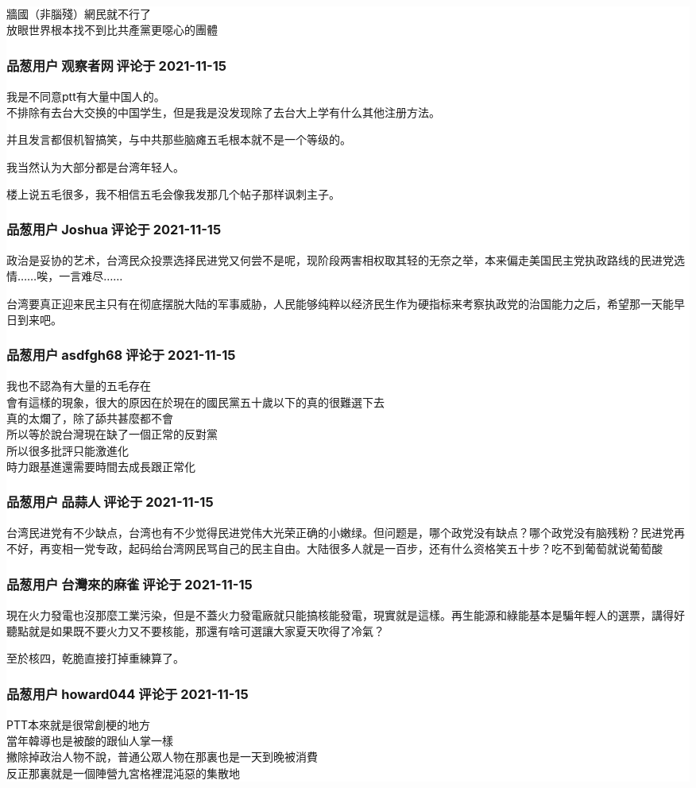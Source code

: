 牆國（非腦殘）網民就不行了  
放眼世界根本找不到比共產黨更噁心的團體
        
                

### 品葱用户 **观察者网** 评论于 2021-11-15
        
我是不同意ptt有大量中国人的。  
不排除有去台大交换的中国学生，但是我是没发现除了去台大上学有什么其他注册方法。  
  
并且发言都佷机智搞笑，与中共那些脑瘫五毛根本就不是一个等级的。  
  
我当然认为大部分都是台湾年轻人。  
  
楼上说五毛很多，我不相信五毛会像我发那几个帖子那样讽刺主子。
        
                

### 品葱用户 **Joshua** 评论于 2021-11-15
        
政治是妥协的艺术，台湾民众投票选择民进党又何尝不是呢，现阶段两害相权取其轻的无奈之举，本来偏走美国民主党执政路线的民进党选情……唉，一言难尽……  
  
台湾要真正迎来民主只有在彻底摆脱大陆的军事威胁，人民能够纯粹以经济民生作为硬指标来考察执政党的治国能力之后，希望那一天能早日到来吧。
        
                

### 品葱用户 **asdfgh68** 评论于 2021-11-15
        
我也不認為有大量的五毛存在  
會有這樣的現象，很大的原因在於現在的國民黨五十歲以下的真的很難選下去  
真的太爛了，除了舔共甚麼都不會  
所以等於說台灣現在缺了一個正常的反對黨  
所以很多批評只能激進化  
時力跟基進還需要時間去成長跟正常化
        
                

### 品葱用户 **品蒜人** 评论于 2021-11-15
        
台湾民进党有不少缺点，台湾也有不少觉得民进党伟大光荣正确的小嫩绿。但问题是，哪个政党没有缺点？哪个政党没有脑残粉？民进党再不好，再变相一党专政，起码给台湾网民骂自己的民主自由。大陆很多人就是一百步，还有什么资格笑五十步？吃不到葡萄就说葡萄酸
        
                

### 品葱用户 **台灣來的麻雀** 评论于 2021-11-15
        
現在火力發電也沒那麼工業污染，但是不蓋火力發電廠就只能搞核能發電，現實就是這樣。再生能源和綠能基本是騙年輕人的選票，講得好聽點就是如果既不要火力又不要核能，那還有啥可選讓大家夏天吹得了冷氣？  
  
至於核四，乾脆直接打掉重練算了。
        
                

### 品葱用户 **howard044** 评论于 2021-11-15
        
PTT本來就是很常創梗的地方  
當年韓導也是被酸的跟仙人掌一樣  
撇除掉政治人物不說，普通公眾人物在那裏也是一天到晚被消費  
反正那裏就是一個陣營九宮格裡混沌惡的集散地
        
                
